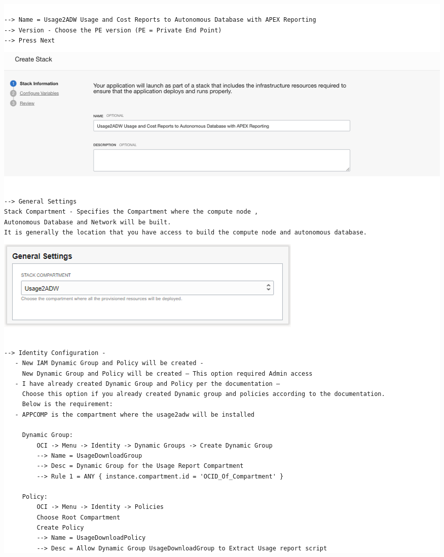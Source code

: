 ```

--> Name = Usage2ADW Usage and Cost Reports to Autonomous Database with APEX Reporting
--> Version - Choose the PE version (PE = Private End Point)
--> Press Next 

```
![](img/stack_9.png)


```

--> General Settings 
Stack Compartment - Specifies the Compartment where the compute node , 
Autonomous Database and Network will be built. 
It is generally the location that you have access to build the compute node and autonomous database.

```

![](img/stack_2.png)

```

--> Identity Configuration - 
   - New IAM Dynamic Group and Policy will be created - 
     New Dynamic Group and Policy will be created – This option required Admin access
   - I have already created Dynamic Group and Policy per the documentation – 
     Choose this option if you already created Dynamic group and policies according to the documentation.
     Below is the requirement:
   - APPCOMP is the compartment where the usage2adw will be installed
     
     Dynamic Group:
         OCI -> Menu -> Identity -> Dynamic Groups -> Create Dynamic Group
         --> Name = UsageDownloadGroup 
         --> Desc = Dynamic Group for the Usage Report Compartment
         --> Rule 1 = ANY { instance.compartment.id = 'OCID_Of_Compartment' }

     Policy:
         OCI -> Menu -> Identity -> Policies
         Choose Root Compartment
         Create Policy
         --> Name = UsageDownloadPolicy
         --> Desc = Allow Dynamic Group UsageDownloadGroup to Extract Usage report script
```